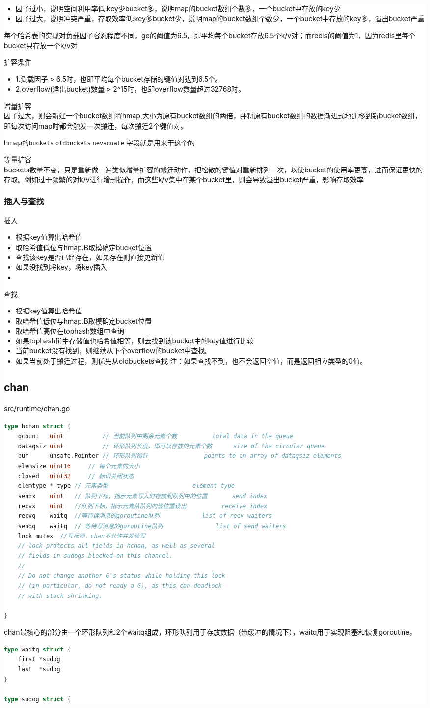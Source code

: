* 因子过小，说明空间利用率低:key少bucket多，说明map的bucket数组个数多，一个bucket中存放的key少
* 因子过大，说明冲突严重，存取效率低:key多bucket少，说明map的bucket数组个数少，一个bucket中存放的key多，溢出bucket严重

每个哈希表的实现对负载因子容忍程度不同，go的阈值为6.5，即平均每个bucket存放6.5个k/v对；而redis的阈值为1，因为redis里每个bucket只存放一个k/v对

扩容条件  
* 1.负载因子 > 6.5时，也即平均每个bucket存储的键值对达到6.5个。
* 2.overflow(溢出bucket)数量 > 2^15时，也即overflow数量超过32768时。

增量扩容  
因子过大，则会新建一个bucket数组将hmap,大小为原有bucket数组的两倍，并将原有bucket数组的数据渐进式地迁移到新bucket数组，即每次访问map时都会触发一次搬迁，每次搬迁2个键值对。

hmap的`buckets`  `oldbuckets` `nevacuate` 字段就是用来干这个的

等量扩容  
buckets数量不变，只是重新做一遍类似增量扩容的搬迁动作，把松散的键值对重新排列一次，以使bucket的使用率更高，进而保证更快的存取。例如过于频繁的对k/v进行增删操作，而这些k/v集中在某个bucket里，则会导致溢出bucket严重，影响存取效率
### 插入与查找
插入
* 根据key值算出哈希值
* 取哈希值低位与hmap.B取模确定bucket位置
* 查找该key是否已经存在，如果存在则直接更新值
* 如果没找到将key，将key插入
* 
查找
* 根据key值算出哈希值
* 取哈希值低位与hmap.B取模确定bucket位置
* 取哈希值高位在tophash数组中查询
* 如果tophash[i]中存储值也哈希值相等，则去找到该bucket中的key值进行比较
* 当前bucket没有找到，则继续从下个overflow的bucket中查找。
* 如果当前处于搬迁过程，则优先从oldbuckets查找
注：如果查找不到，也不会返回空值，而是返回相应类型的0值。
## chan
src/runtime/chan.go
```go
type hchan struct {
	qcount   uint           // 当前队列中剩余元素个数			total data in the queue
	dataqsiz uint           // 环形队列长度，即可以存放的元素个数	  size of the circular queue
	buf      unsafe.Pointer // 环形队列指针			     points to an array of dataqsiz elements
	elemsize uint16		// 每个元素的大小
	closed   uint32		// 标识关闭状态
	elemtype *_type // 元素类型					       element type
	sendx    uint   // 队列下标，指示元素写入时存放到队列中的位置       send index
	recvx    uint   //队列下标，指示元素从队列的该位置读出		  receive index
	recvq    waitq  //等待读消息的goroutine队列		 	   list of recv waiters
	sendq    waitq  // 等待写消息的goroutine队列			   list of send waiters
	lock mutex	//互斥锁，chan不允许并发读写
	// lock protects all fields in hchan, as well as several
	// fields in sudogs blocked on this channel.
	//
	// Do not change another G's status while holding this lock
	// (in particular, do not ready a G), as this can deadlock
	// with stack shrinking.
	
}
```
chan最核心的部分由一个环形队列和2个waitq组成，环形队列用于存放数据（带缓冲的情况下），waitq用于实现阻塞和恢复goroutine。
```go
type waitq struct {
	first *sudog
	last  *sudog
}

type sudog struct {
```